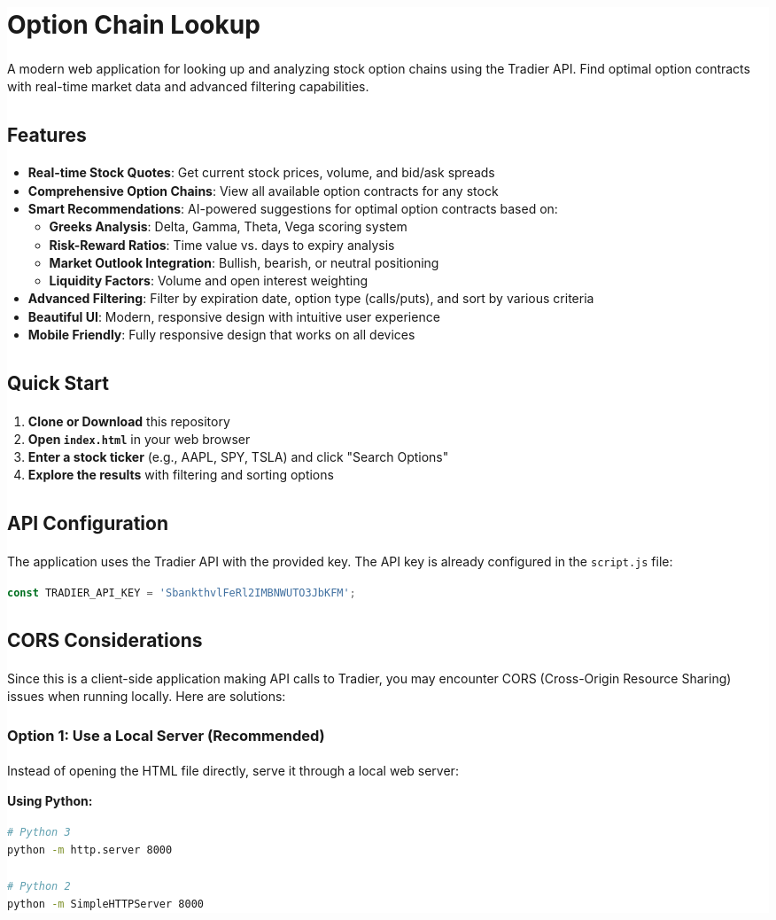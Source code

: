 # Option Chain Lookup

A modern web application for looking up and analyzing stock option chains using the Tradier API. Find optimal option contracts with real-time market data and advanced filtering capabilities.

## Features

- **Real-time Stock Quotes**: Get current stock prices, volume, and bid/ask spreads
- **Comprehensive Option Chains**: View all available option contracts for any stock
- **Smart Recommendations**: AI-powered suggestions for optimal option contracts based on:
  - **Greeks Analysis**: Delta, Gamma, Theta, Vega scoring system
  - **Risk-Reward Ratios**: Time value vs. days to expiry analysis
  - **Market Outlook Integration**: Bullish, bearish, or neutral positioning
  - **Liquidity Factors**: Volume and open interest weighting
- **Advanced Filtering**: Filter by expiration date, option type (calls/puts), and sort by various criteria
- **Beautiful UI**: Modern, responsive design with intuitive user experience
- **Mobile Friendly**: Fully responsive design that works on all devices

## Quick Start

1. **Clone or Download** this repository
2. **Open `index.html`** in your web browser
3. **Enter a stock ticker** (e.g., AAPL, SPY, TSLA) and click "Search Options"
4. **Explore the results** with filtering and sorting options

## API Configuration

The application uses the Tradier API with the provided key. The API key is already configured in the `script.js` file:

```javascript
const TRADIER_API_KEY = 'SbankthvlFeRl2IMBNWUTO3JbKFM';
```

## CORS Considerations

Since this is a client-side application making API calls to Tradier, you may encounter CORS (Cross-Origin Resource Sharing) issues when running locally. Here are solutions:

### Option 1: Use a Local Server (Recommended)

Instead of opening the HTML file directly, serve it through a local web server:

**Using Python:**
```bash
# Python 3
python -m http.server 8000

# Python 2
python -m SimpleHTTPServer 8000
```
